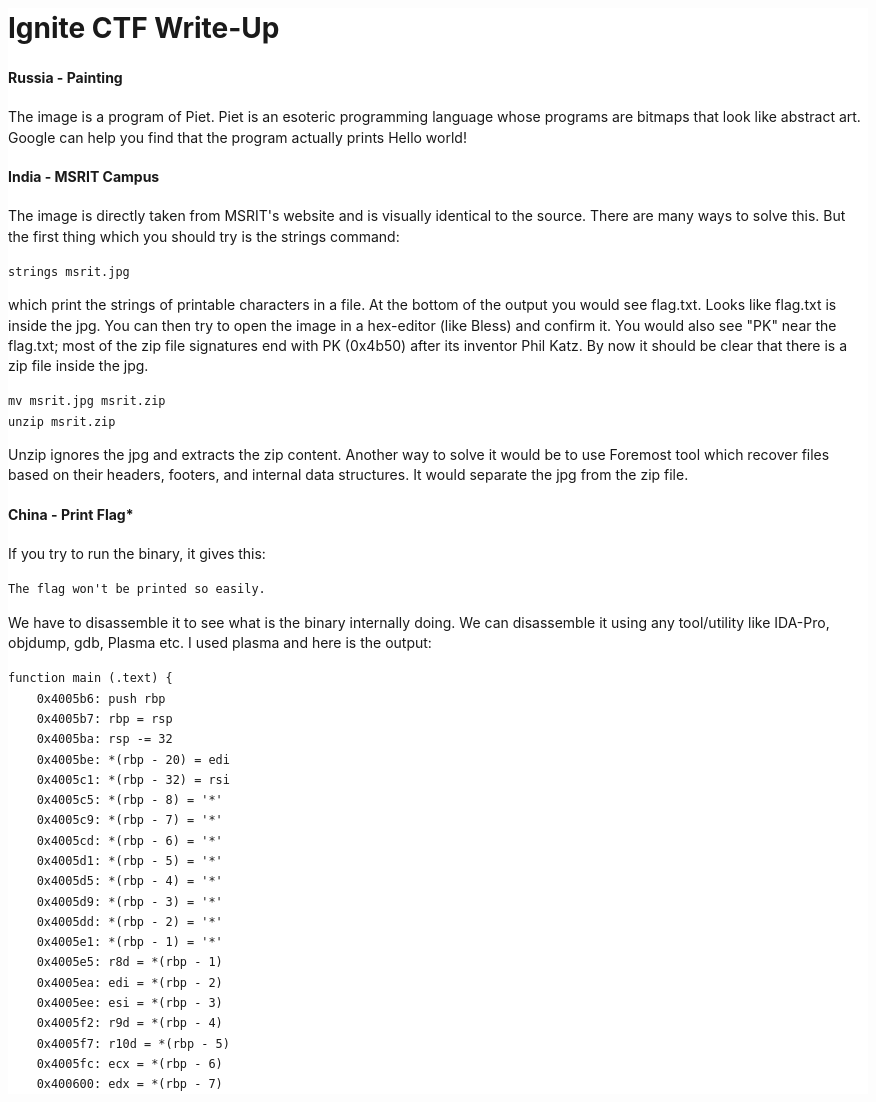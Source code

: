 Ignite CTF Write-Up
===================

#### Russia - Painting

The image is a program of Piet. Piet is an esoteric programming language whose
programs are bitmaps that look like abstract art. Google can help you find that
the program actually prints Hello world!

#### India - MSRIT Campus

The image is directly taken from MSRIT's website and is visually identical to
the source. There are many ways to solve this. But the first thing which you
should try is the strings command:

~~~~~~~~~~~~~~~~~~~~~~~~~~~~~~~~~~~~~~~~~~~~~~~~~~~~~~~~~~~~~~~~~~~~~~~~~~~~~~~~
strings msrit.jpg
~~~~~~~~~~~~~~~~~~~~~~~~~~~~~~~~~~~~~~~~~~~~~~~~~~~~~~~~~~~~~~~~~~~~~~~~~~~~~~~~

which print the strings of printable characters in a file. At the bottom of the
output you would see flag.txt. Looks like flag.txt is inside the jpg. You can
then try to open the image in a hex-editor (like Bless) and confirm it. You
would also see "PK" near the flag.txt; most of the zip file signatures end with
PK (0x4b50) after its inventor Phil Katz. By now it should be clear that there
is a zip file inside the jpg.

~~~~~~~~~~~~~~~~~~~~~~~~~~~~~~~~~~~~~~~~~~~~~~~~~~~~~~~~~~~~~~~~~~~~~~~~~~~~~~~~
mv msrit.jpg msrit.zip
unzip msrit.zip
~~~~~~~~~~~~~~~~~~~~~~~~~~~~~~~~~~~~~~~~~~~~~~~~~~~~~~~~~~~~~~~~~~~~~~~~~~~~~~~~

Unzip ignores the jpg and extracts the zip content. Another way to solve it
would be to use Foremost tool which recover files based on their headers,
footers, and internal data structures. It would separate the jpg from the zip
file.

#### China - Print Flag\*

If you try to run the binary, it gives this:

~~~~~~~~~~~~~~~~~~~~~~~~~~~~~~~~~~~~~~~~~~~~~~~~~~~~~~~~~~~~~~~~~~~~~~~~~~~~~~~~
The flag won't be printed so easily.
~~~~~~~~~~~~~~~~~~~~~~~~~~~~~~~~~~~~~~~~~~~~~~~~~~~~~~~~~~~~~~~~~~~~~~~~~~~~~~~~

We have to disassemble it to see what is the binary internally doing. We can
disassemble it using any tool/utility like IDA-Pro, objdump, gdb, Plasma etc. I
used plasma and here is the output:

~~~~~~~~~~~~~~~~~~~~~~~~~~~~~~~~~~~~~~~~~~~~~~~~~~~~~~~~~~~~~~~~~~~~~~~~~~~~~~~~
function main (.text) {
    0x4005b6: push rbp
    0x4005b7: rbp = rsp
    0x4005ba: rsp -= 32
    0x4005be: *(rbp - 20) = edi
    0x4005c1: *(rbp - 32) = rsi
    0x4005c5: *(rbp - 8) = '*'
    0x4005c9: *(rbp - 7) = '*'
    0x4005cd: *(rbp - 6) = '*'
    0x4005d1: *(rbp - 5) = '*'
    0x4005d5: *(rbp - 4) = '*'
    0x4005d9: *(rbp - 3) = '*'
    0x4005dd: *(rbp - 2) = '*'
    0x4005e1: *(rbp - 1) = '*'
    0x4005e5: r8d = *(rbp - 1)
    0x4005ea: edi = *(rbp - 2)
    0x4005ee: esi = *(rbp - 3)
    0x4005f2: r9d = *(rbp - 4)
    0x4005f7: r10d = *(rbp - 5)
    0x4005fc: ecx = *(rbp - 6)
    0x400600: edx = *(rbp - 7)
~~~~~~~~~~~~~~~~~~~~~~~~~~~~~~~~~~~~~~~~~~~~~~~~~~~~~~~~~~~~~~~~~~~~~~~~~~~~~~~~